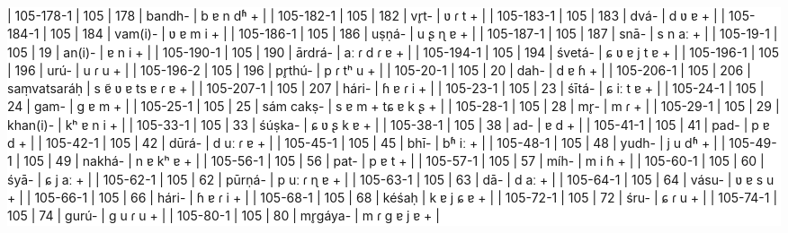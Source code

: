 | 105-178-1 | 105 | 178 | bandh- | b ɐ n dʱ + |
| 105-182-1 | 105 | 182 | vr̥t- | ʋ ɾ t + |
| 105-183-1 | 105 | 183 | dvá- | d ʋ ɐ + |
| 105-184-1 | 105 | 184 | vam(i)- | ʋ ɐ m i + |
| 105-186-1 | 105 | 186 | uṣṇá- | u ʂ ɳ ɐ + |
| 105-187-1 | 105 | 187 | snā- | s n aː + |
| 105-19-1 | 105 | 19 | an(i)- | ɐ n i + |
| 105-190-1 | 105 | 190 | ārdrá- | aː ɾ d ɾ ɐ + |
| 105-194-1 | 105 | 194 | śvetá- | ɕ ʋ ɐ j t ɐ + |
| 105-196-1 | 105 | 196 | urú- | u ɾ u + |
| 105-196-2 | 105 | 196 | pr̥thú- | p ɾ tʰ u + |
| 105-20-1 | 105 | 20 | dah- | d ɐ ɦ + |
| 105-206-1 | 105 | 206 | saṃvatsaráḥ | s ɐ̃ ʋ ɐ ts ɐ ɾ ɐ + |
| 105-207-1 | 105 | 207 | hári- | ɦ ɐ ɾ i + |
| 105-23-1 | 105 | 23 | śītá- | ɕ iː t ɐ + |
| 105-24-1 | 105 | 24 | gam- | ɡ ɐ m + |
| 105-25-1 | 105 | 25 | sám cakṣ- | s ɐ m + tɕ ɐ k ʂ + |
| 105-28-1 | 105 | 28 | mr̥- | m ɾ + |
| 105-29-1 | 105 | 29 | khan(i)- | kʰ ɐ n i + |
| 105-33-1 | 105 | 33 | śúṣka- | ɕ ʋ ʂ k ɐ + |
| 105-38-1 | 105 | 38 | ad- | ɐ d + |
| 105-41-1 | 105 | 41 | pad- | p ɐ d + |
| 105-42-1 | 105 | 42 | dūrá- | d uː ɾ ɐ + |
| 105-45-1 | 105 | 45 | bhī- | bʱ iː + |
| 105-48-1 | 105 | 48 | yudh- | j u dʱ + |
| 105-49-1 | 105 | 49 | nakhá- | n ɐ kʰ ɐ + |
| 105-56-1 | 105 | 56 | pat- | p ɐ t + |
| 105-57-1 | 105 | 57 | míh- | m i ɦ + |
| 105-60-1 | 105 | 60 | śyā- | ɕ j aː + |
| 105-62-1 | 105 | 62 | pūrṇá- | p uː ɾ ɳ ɐ + |
| 105-63-1 | 105 | 63 | dā- | d aː + |
| 105-64-1 | 105 | 64 | vásu- | ʋ ɐ s u + |
| 105-66-1 | 105 | 66 | hári- | ɦ ɐ ɾ i + |
| 105-68-1 | 105 | 68 | kéśaḥ | k ɐ j ɕ ɐ + |
| 105-72-1 | 105 | 72 | śru- | ɕ ɾ u + |
| 105-74-1 | 105 | 74 | gurú- | ɡ u ɾ u + |
| 105-80-1 | 105 | 80 | mr̥gáya- | m ɾ ɡ ɐ j ɐ + |
